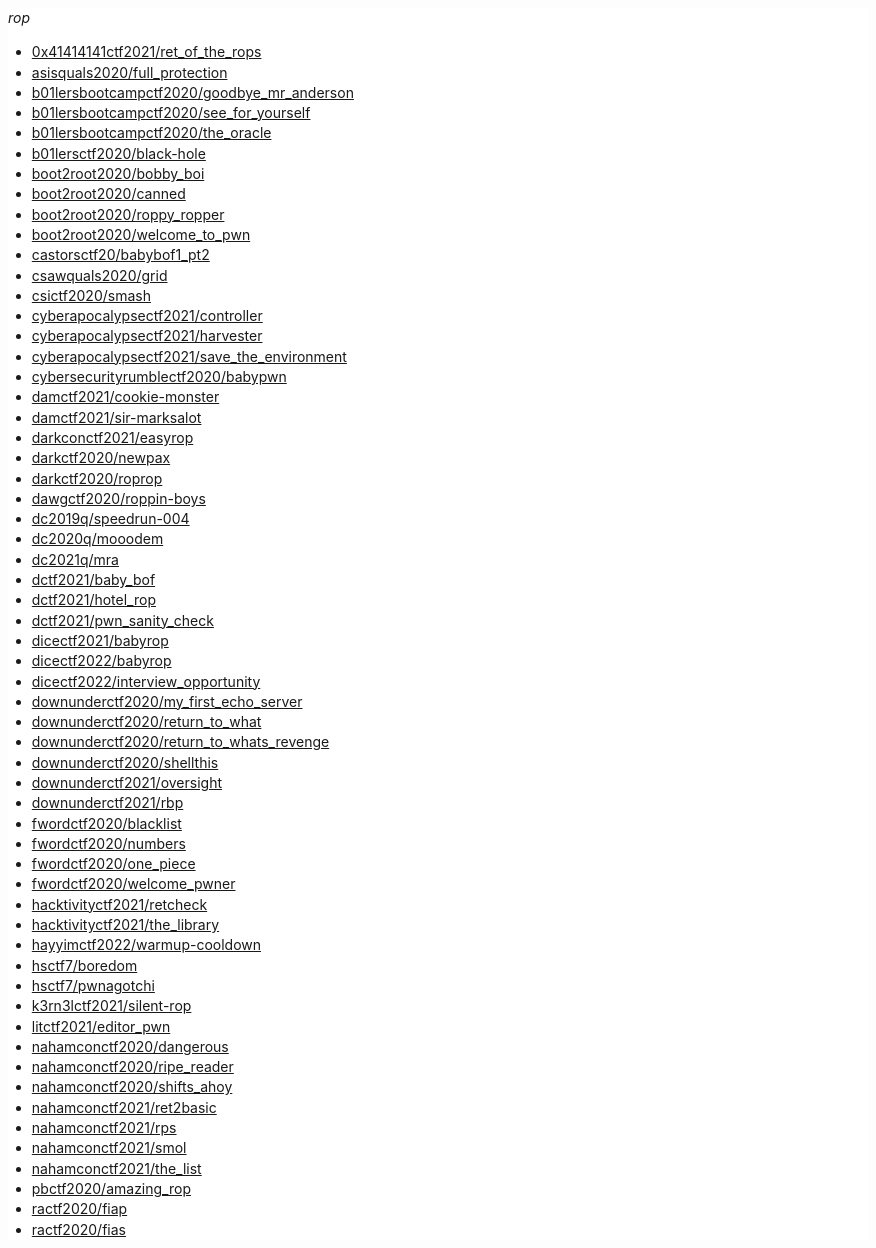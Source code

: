 _rop_

* [0x41414141ctf2021/ret\_of\_the\_rops](0x41414141ctf2021/ret\_of\_the\_rops/README.md)
* [asisquals2020/full\_protection](asisquals2020/full\_protection/README.md)
* [b01lersbootcampctf2020/goodbye\_mr\_anderson](b01lersbootcampctf2020/goodbye\_mr\_anderson/README.md)
* [b01lersbootcampctf2020/see\_for\_yourself](b01lersbootcampctf2020/see\_for\_yourself/README.md)
* [b01lersbootcampctf2020/the\_oracle](b01lersbootcampctf2020/the\_oracle/README.md)
* [b01lersctf2020/black-hole](b01lersctf2020/black-hole/README.md)
* [boot2root2020/bobby\_boi](boot2root2020/bobby\_boi/README.md)
* [boot2root2020/canned](boot2root2020/canned/README.md)
* [boot2root2020/roppy\_ropper](boot2root2020/roppy\_ropper/README.md)
* [boot2root2020/welcome\_to\_pwn](boot2root2020/welcome\_to\_pwn/README.md)
* [castorsctf20/babybof1\_pt2](castorsctf20/babybof1\_pt2/README.md)
* [csawquals2020/grid](csawquals2020/grid/README.md)
* [csictf2020/smash](csictf2020/smash/README.md)
* [cyberapocalypsectf2021/controller](cyberapocalypsectf2021/controller/README.md)
* [cyberapocalypsectf2021/harvester](cyberapocalypsectf2021/harvester/README.md)
* [cyberapocalypsectf2021/save\_the\_environment](cyberapocalypsectf2021/save\_the\_environment/README.md)
* [cybersecurityrumblectf2020/babypwn](cybersecurityrumblectf2020/babypwn/README.md)
* [damctf2021/cookie-monster](damctf2021/cookie-monster/README.md)
* [damctf2021/sir-marksalot](damctf2021/sir-marksalot/README.md)
* [darkconctf2021/easyrop](darkconctf2021/easyrop/README.md)
* [darkctf2020/newpax](darkctf2020/newpax/README.md)
* [darkctf2020/roprop](darkctf2020/roprop/README.md)
* [dawgctf2020/roppin-boys](dawgctf2020/roppin-boys/README.md)
* [dc2019q/speedrun-004](dc2019q/speedrun-004/README.md)
* [dc2020q/mooodem](dc2020q/mooodem/README.md)
* [dc2021q/mra](dc2021q/mra/README.md)
* [dctf2021/baby\_bof](dctf2021/baby\_bof/README.md)
* [dctf2021/hotel\_rop](dctf2021/hotel\_rop/README.md)
* [dctf2021/pwn\_sanity\_check](dctf2021/pwn\_sanity\_check/README.md)
* [dicectf2021/babyrop](dicectf2021/babyrop/README.md)
* [dicectf2022/babyrop](dicectf2022/babyrop/README.md)
* [dicectf2022/interview\_opportunity](dicectf2022/interview\_opportunity/README.md)
* [downunderctf2020/my\_first\_echo\_server](downunderctf2020/my\_first\_echo\_server/README.md)
* [downunderctf2020/return\_to\_what](downunderctf2020/return\_to\_what/README.md)
* [downunderctf2020/return\_to\_whats\_revenge](downunderctf2020/return\_to\_whats\_revenge/README.md)
* [downunderctf2020/shellthis](downunderctf2020/shellthis/README.md)
* [downunderctf2021/oversight](downunderctf2021/oversight/README.md)
* [downunderctf2021/rbp](downunderctf2021/rbp/README.md)
* [fwordctf2020/blacklist](fwordctf2020/blacklist/README.md)
* [fwordctf2020/numbers](fwordctf2020/numbers/README.md)
* [fwordctf2020/one\_piece](fwordctf2020/one\_piece/README.md)
* [fwordctf2020/welcome\_pwner](fwordctf2020/welcome\_pwner/README.md)
* [hacktivityctf2021/retcheck](hacktivityctf2021/retcheck/README.md)
* [hacktivityctf2021/the\_library](hacktivityctf2021/the\_library/README.md)
* [hayyimctf2022/warmup-cooldown](hayyimctf2022/warmup-cooldown/README.md)
* [hsctf7/boredom](hsctf7/boredom/README.md)
* [hsctf7/pwnagotchi](hsctf7/pwnagotchi/README.md)
* [k3rn3lctf2021/silent-rop](k3rn3lctf2021/silent-rop/README.md)
* [litctf2021/editor\_pwn](litctf2021/editor\_pwn/README.md)
* [nahamconctf2020/dangerous](nahamconctf2020/dangerous/README.md)
* [nahamconctf2020/ripe\_reader](nahamconctf2020/ripe\_reader/README.md)
* [nahamconctf2020/shifts\_ahoy](nahamconctf2020/shifts\_ahoy/README.md)
* [nahamconctf2021/ret2basic](nahamconctf2021/ret2basic/README.md)
* [nahamconctf2021/rps](nahamconctf2021/rps/README.md)
* [nahamconctf2021/smol](nahamconctf2021/smol/README.md)
* [nahamconctf2021/the\_list](nahamconctf2021/the\_list/README.md)
* [pbctf2020/amazing\_rop](pbctf2020/amazing\_rop/README.md)
* [ractf2020/fiap](ractf2020/fiap/README.md)
* [ractf2020/fias](ractf2020/fias/README.md)